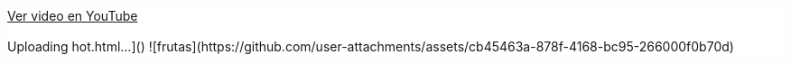 
<iframe src="https://www.google.com/maps/embed?pb=!1m18!1m12!1m3!1d3753.4326824253835!2d-99.18513262569518!3d19.82163707814363!2m3!1f0!2f0!3f0!3m2!1i1024!2i768!4f13.1!3m3!1m2!1s0x85d189e4e99fb8b9%3A0x96b1951546383282!2sManzana%20033%2C%20Xalpa%2C%2054683%20Ex%20Hacienda%20de%20Xalpa%2C%20M%C3%A9x.!5e0!3m2!1ses-419!2smx!4v1746791223500!5m2!1ses-419!2smx" width="600" height="450" style="border:0;" allowfullscreen="" loading="lazy" referrerpolicy="no-referrer-when-downgrade"></iframe>


<a href="https://youtu.be/b2wQtu9YnWk" target="_blank">Ver video en YouTube</a>

</body>
</html>
Uploading hot.html…]()
![frutas](https://github.com/user-attachments/assets/cb45463a-878f-4168-bc95-266000f0b70d)
